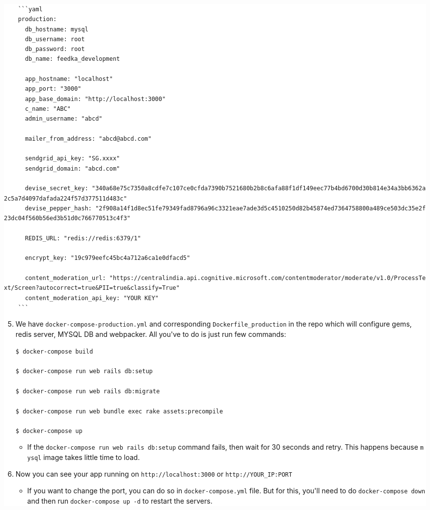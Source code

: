        ```yaml
        production:
          db_hostname: mysql
          db_username: root
          db_password: root
          db_name: feedka_development

          app_hostname: "localhost"
          app_port: "3000"
          app_base_domain: "http://localhost:3000"
          c_name: "ABC"
          admin_username: "abcd"
          
          mailer_from_address: "abcd@abcd.com"

          sendgrid_api_key: "SG.xxxx"
          sendgrid_domain: "abcd.com"

          devise_secret_key: "340a68e75c7350a8cdfe7c107ce0cfda7390b7521680b2b8c6afa88f1df149eec77b4bd6700d30b814e34a3bb6362a2c5a7d4097dafada224f57d377511d483c"
          devise_pepper_hash: "2f908a14f1d8ec51fe79349fad8796a96c3321eae7ade3d5c4510250d82b45874ed7364758800a489ce503dc35e2f23dc04f560b56ed3b51d0c766770513c4f3"

          REDIS_URL: "redis://redis:6379/1"

          encrypt_key: "19c979eefc45bc4a712a6ca1e0dfacd5"

          content_moderation_url: "https://centralindia.api.cognitive.microsoft.com/contentmoderator/moderate/v1.0/ProcessText/Screen?autocorrect=true&PII=true&classify=True"
          content_moderation_api_key: "YOUR KEY"
        ```
5. We have `docker-compose-production.yml` and corresponding `Dockerfile_production` in the repo which will configure gems, redis server, MYSQL DB and webpacker. All you've to do is just run few commands:

    ```bash
    $ docker-compose build

    $ docker-compose run web rails db:setup

    $ docker-compose run web rails db:migrate

    $ docker-compose run web bundle exec rake assets:precompile

    $ docker-compose up
    ```
    - If the `docker-compose run web rails db:setup` command fails, then wait for 30 seconds and retry. This happens because `mysql` image takes little time to load.
6. Now you can see your app running on `http://localhost:3000` or `http://YOUR_IP:PORT`
    - If you want to change the port, you can do so in `docker-compose.yml` file. But for this, you'll need to do `docker-compose down` and then run `docker-compose up -d` to restart the servers.